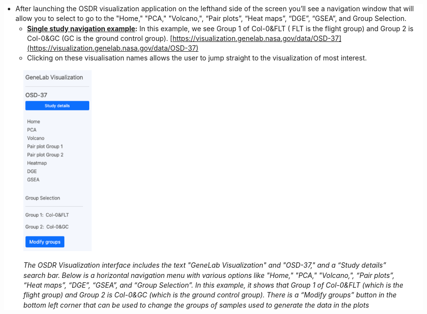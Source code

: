 * After launching the OSDR visualization application on the lefthand side of the screen you’ll see a navigation window that will allow you to select to go to the "Home," "PCA," "Volcano,", “Pair plots”, “Heat maps”, “DGE”, “GSEA”, and Group Selection.
  * [**Single study navigation example**](https://visualization.genelab.nasa.gov/data/OSD-37)**:** In this example, we see Group 1 of Col-0\&FLT ( FLT is the flight group) and Group 2 is Col-0\&GC (GC is the ground control group). [https://visualization.genelab.nasa.gov/data/OSD-37](https://visualization.genelab.nasa.gov/data/OSD-37)
  * Clicking on these visualisation names allows the user to jump straight to the visualization of most interest.

<figure><img src=".gitbook/assets/Slide33.png" alt="The OSDR Visualization interface includes the text &#x22;OSDR Visualization&#x22; and &#x22;OSD-37,&#x22; and a “Study details” search bar. Below is a horizontal navigation menu with various options like &#x22;Home,&#x22; &#x22;PCA,&#x22; &#x22;Volcano,&#x22;, “Pair plots”, “Heat maps”, “DGE”, “GSEA”, and “Group Selection”. In this example, it shows that Group 1 of Col-0&#x26;FLT (which is the flight group) and Group 2 is Col-0&#x26;GC (which is the ground control group). There is a “Modify groups” button in the bottom left corner that can be used to change the groups of samples used to generate the data in the plots" width="140"><figcaption><p><em>The OSDR Visualization interface includes the text "GeneLab Visualization" and "OSD-37," and a “Study details” search bar. Below is a horizontal navigation menu with various options like "Home," "PCA," "Volcano,", “Pair plots”, “Heat maps”, “DGE”, “GSEA”, and “Group Selection”. In this example, it shows that Group 1 of Col-0&#x26;FLT (which is the flight group) and Group 2 is Col-0&#x26;GC (which is the ground control group). There is a “Modify groups” button in the bottom left corner that can be used to change the groups of samples used to generate the data in the plots</em></p></figcaption></figure>
